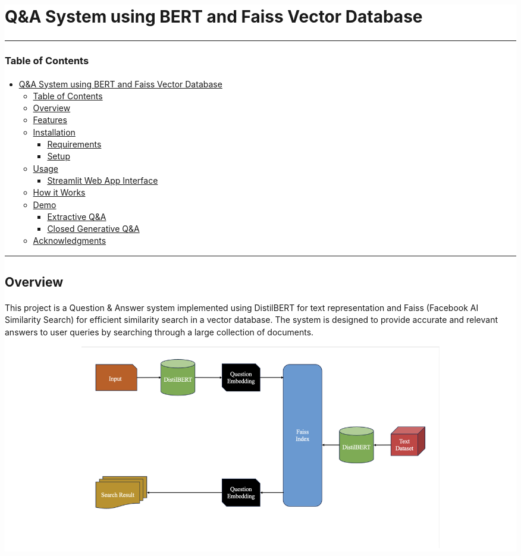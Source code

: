 # Q&A System using BERT and Faiss Vector Database

---

### Table of Contents

- [Q\&A System using BERT and Faiss Vector Database](#qa-system-using-bert-and-faiss-vector-database)
    - [Table of Contents](#table-of-contents)
  - [Overview](#overview)
  - [Features](#features)
  - [Installation](#installation)
    - [Requirements](#requirements)
    - [Setup](#setup)
  - [Usage](#usage)
    - [Streamlit Web App Interface](#streamlit-web-app-interface)
  - [How it Works](#how-it-works)
  - [Demo](#demo)
    - [Extractive Q\&A](#extractive-qa)
    - [Closed Generative Q\&A](#closed-generative-qa)
  - [Acknowledgments](#acknowledgments)

---

## Overview

This project is a Question & Answer system implemented using DistilBERT for text representation and Faiss (Facebook AI Similarity Search) for efficient similarity search in a vector database. The system is designed to provide accurate and relevant answers to user queries by searching through a large collection of documents.

<p align = "center">
    <img src="assets/faiss-index.png" alt="workflow" width="70%">
</p>
